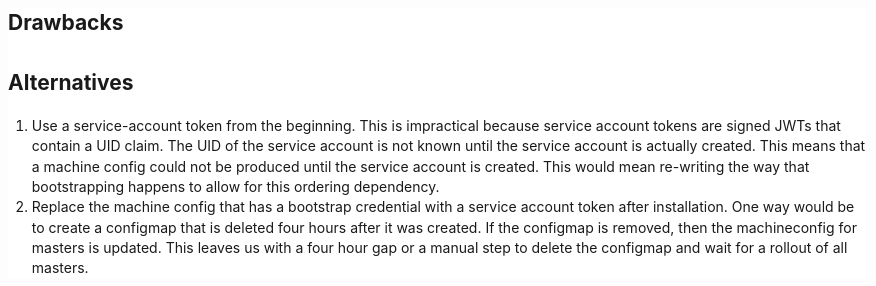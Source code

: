 ## Drawbacks


## Alternatives

1. Use a service-account token from the beginning.
   This is impractical because service account tokens are signed JWTs that contain a UID claim.
   The UID of the service account is not known until the service account is actually created.
   This means that a machine config could not be produced until the service account is created.
   This would mean re-writing the way that bootstrapping happens to allow for this ordering dependency.
2. Replace the machine config that has a bootstrap credential with a service account token after installation.
   One way would be to create a configmap that is deleted four hours after it was created.
   If the configmap is removed, then the machineconfig for masters is updated.
   This leaves us with a four hour gap or a manual step to delete the configmap and wait for a rollout of all masters.

